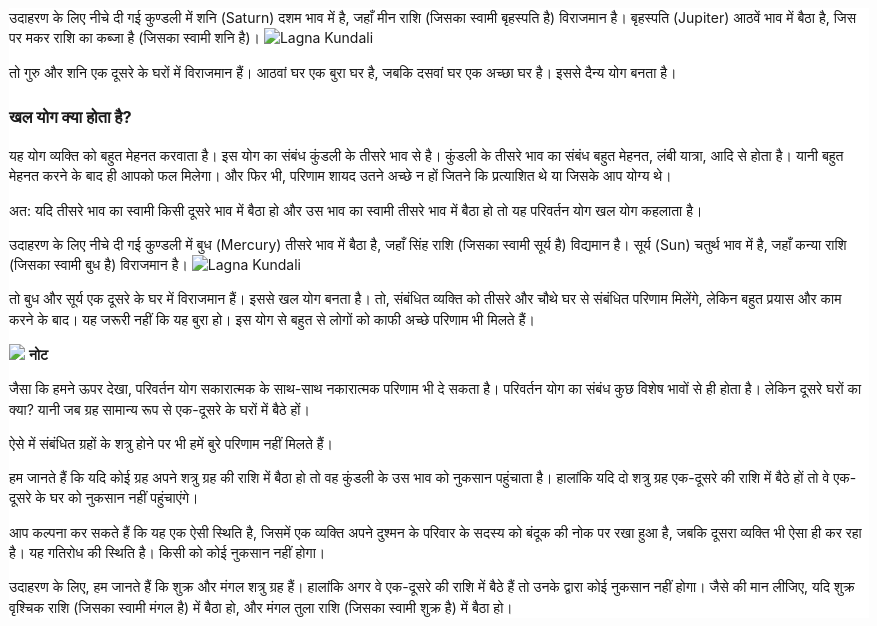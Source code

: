 उदाहरण के लिए नीचे दी गई कुण्डली में शनि (Saturn) दशम भाव में है, जहाँ मीन राशि (जिसका स्वामी बृहस्पति है) विराजमान है। बृहस्पति (Jupiter) आठवें भाव में बैठा है, जिस पर मकर राशि का कब्जा है (जिसका स्वामी शनि है)।
<img src="../../../images/post/lagna-kundali-26.png" alt="Lagna Kundali" style="width:99%;height:99%;"> <br>

तो गुरु और शनि एक दूसरे के घरों में विराजमान हैं। आठवां घर एक बुरा घर है, जबकि दसवां घर एक अच्छा घर है। इससे दैन्य योग बनता है।

### खल योग क्या होता है?

यह योग व्यक्ति को बहुत मेहनत करवाता है। इस योग का संबंध कुंडली के तीसरे भाव से है। कुंडली के तीसरे भाव का संबंध बहुत मेहनत, लंबी यात्रा, आदि से होता है। यानी बहुत मेहनत करने के बाद ही आपको फल मिलेगा। और फिर भी, परिणाम शायद उतने अच्छे न हों जितने कि प्रत्याशित थे या जिसके आप योग्य थे।

अत: यदि तीसरे भाव का स्वामी किसी दूसरे भाव में बैठा हो और उस भाव का स्वामी तीसरे भाव में बैठा हो तो यह परिवर्तन योग खल योग कहलाता है।

उदाहरण के लिए नीचे दी गई कुण्डली में बुध (Mercury) तीसरे भाव में बैठा है, जहाँ सिंह राशि (जिसका स्वामी सूर्य है) विद्यमान है। सूर्य (Sun) चतुर्थ भाव में है, जहाँ कन्या राशि (जिसका स्वामी बुध है) विराजमान है।
<img src="../../../images/post/lagna-kundali-27.png" alt="Lagna Kundali" style="width:99%;height:99%;"> <br>

तो बुध और सूर्य एक दूसरे के घर में विराजमान हैं। इससे खल योग बनता है। तो, संबंधित व्यक्ति को तीसरे और चौथे घर से संबंधित परिणाम मिलेंगे, लेकिन बहुत प्रयास और काम करने के बाद। यह जरूरी नहीं कि यह बुरा हो। इस योग से बहुत से लोगों को काफी अच्छे परिणाम भी मिलते हैं।


<div class="toc-mak">
  <img src="../../../images/pencil.png">
  <b>नोट</b><br>

जैसा कि हमने ऊपर देखा, परिवर्तन योग सकारात्मक के साथ-साथ नकारात्मक परिणाम भी दे सकता है। परिवर्तन योग का संबंध कुछ विशेष भावों से ही होता है। लेकिन दूसरे घरों का क्या? यानी जब ग्रह सामान्य रूप से एक-दूसरे के घरों में बैठे हों।

ऐसे में संबंधित ग्रहों के शत्रु होने पर भी हमें बुरे परिणाम नहीं मिलते हैं।

हम जानते हैं कि यदि कोई ग्रह अपने शत्रु ग्रह की राशि में बैठा हो तो वह कुंडली के उस भाव को नुकसान पहुंचाता है। हालांकि यदि दो शत्रु ग्रह एक-दूसरे की राशि में बैठे हों तो वे एक-दूसरे के घर को नुकसान नहीं पहुंचाएंगे।

आप कल्पना कर सकते हैं कि यह एक ऐसी स्थिति है, जिसमें एक व्यक्ति अपने दुश्मन के परिवार के सदस्य को बंदूक की नोक पर रखा हुआ है, जबकि दूसरा व्यक्ति भी ऐसा ही कर रहा है। यह गतिरोध की स्थिति है। किसी को कोई नुकसान नहीं होगा।

उदाहरण के लिए, हम जानते हैं कि शुक्र और मंगल शत्रु ग्रह हैं। हालांकि अगर वे एक-दूसरे की राशि में बैठे हैं तो उनके द्वारा कोई नुकसान नहीं होगा। जैसे की मान लीजिए, यदि शुक्र वृश्चिक राशि (जिसका स्वामी मंगल है) में बैठा हो, और मंगल तुला राशि (जिसका स्वामी शुक्र है) में बैठा हो।
</div>

